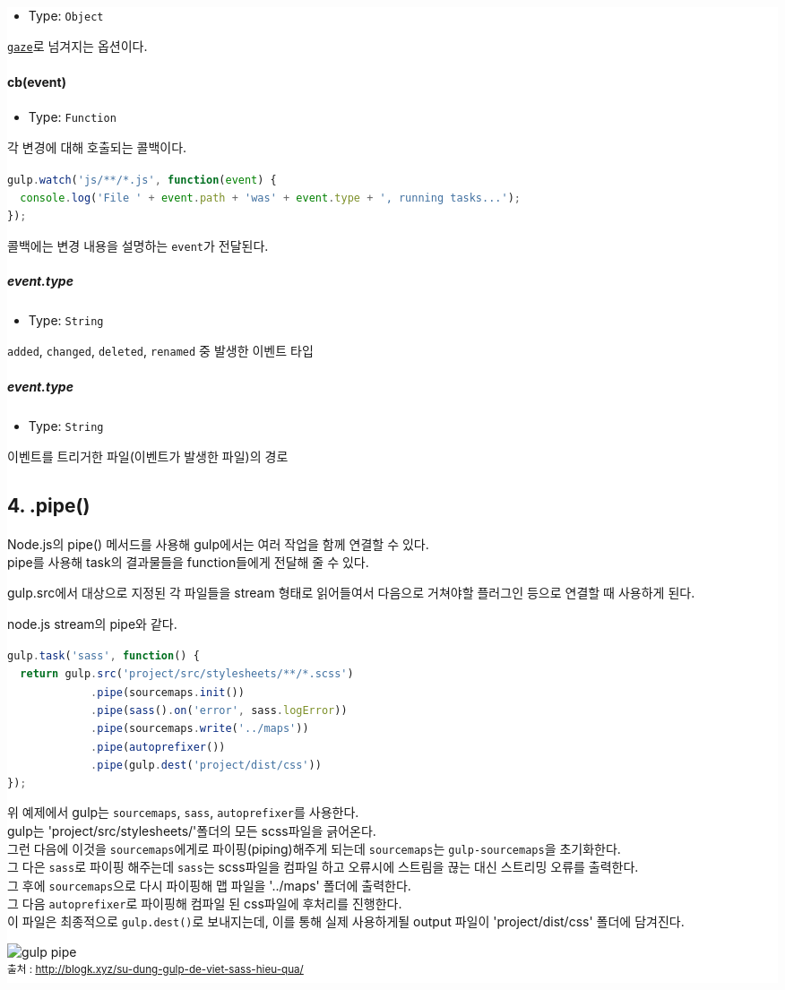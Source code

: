 + Type: `Object`

[`gaze`](https://github.com/shama/gaze)로 넘겨지는 옵션이다.

#### cb(event)

+ Type: `Function`

각 변경에 대해 호출되는 콜백이다.
```javascript
gulp.watch('js/**/*.js', function(event) {
  console.log('File ' + event.path + 'was' + event.type + ', running tasks...');
});
```
콜백에는 변경 내용을 설명하는 `event`가 전달된다.

##### event.type

+ Type: `String`

`added`, `changed`, `deleted`, `renamed` 중 발생한 이벤트 타입

##### event.type

+ Type: `String`

이벤트를 트리거한 파일(이벤트가 발생한 파일)의 경로

## 4. .pipe()

Node.js의 pipe() 메서드를 사용해 gulp에서는 여러 작업을 함께 연결할 수 있다.  
pipe를 사용해 task의 결과물들을 function들에게 전달해 줄 수 있다.

gulp.src에서 대상으로 지정된 각 파일들을 stream 형태로 읽어들여서 다음으로 거쳐야할 플러그인 등으로 연결할 때 사용하게 된다. 

node.js stream의 pipe와 같다.

```javascript
gulp.task('sass', function() {
  return gulp.src('project/src/stylesheets/**/*.scss')
             .pipe(sourcemaps.init())
             .pipe(sass().on('error', sass.logError))
             .pipe(sourcemaps.write('../maps'))
             .pipe(autoprefixer())
             .pipe(gulp.dest('project/dist/css'))
});
```
위 예제에서 gulp는 `sourcemaps`, `sass`, `autoprefixer`를 사용한다.  
gulp는 'project/src/stylesheets/'폴더의 모든 scss파일을 긁어온다.  
그런 다음에 이것을 `sourcemaps`에게로 파이핑(piping)해주게 되는데 `sourcemaps`는 `gulp-sourcemaps`을 초기화한다.  
그 다은 `sass`로 파이핑 해주는데 `sass`는 scss파일을 컴파일 하고 오류시에 스트림을 끊는 대신 스트리밍 오류를 출력한다.  
그 후에 `sourcemaps`으로 다시 파이핑해 맵 파일을 '../maps' 폴더에 출력한다.  
그 다음 `autoprefixer`로 파이핑해 컴파일 된 css파일에 후처리를 진행한다.  
이 파일은 최종적으로 `gulp.dest()`로 보내지는데, 이를 통해 실제 사용하게될 output 파일이 'project/dist/css' 폴더에 담겨진다. 

![gulp pipe](../asset/img_gulp_pipe.png)  
<sup>출처 : http://blogk.xyz/su-dung-gulp-de-viet-sass-hieu-qua/</sup>
